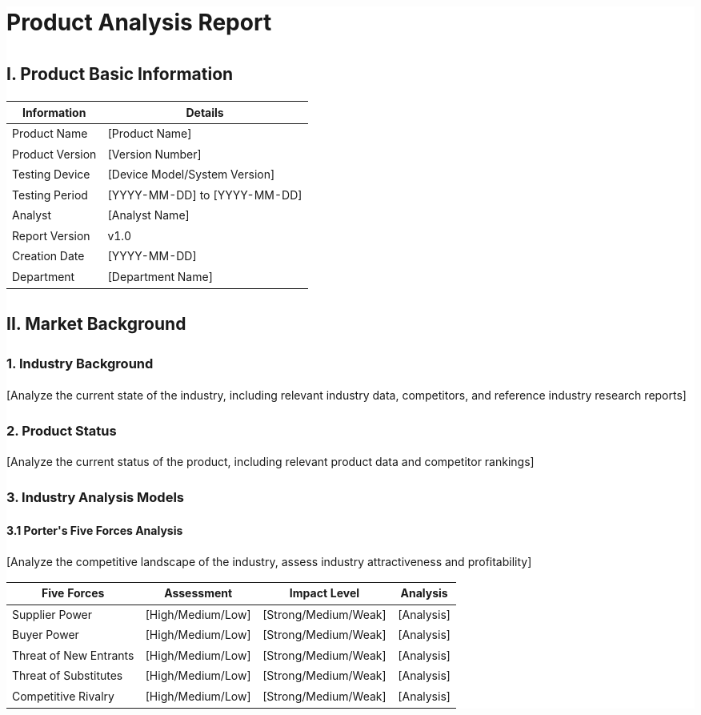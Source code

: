 # Product Analysis Report

## I. Product Basic Information

| Information | Details |
|-------------|---------|
| Product Name | [Product Name] |
| Product Version | [Version Number] |
| Testing Device | [Device Model/System Version] |
| Testing Period | [YYYY-MM-DD] to [YYYY-MM-DD] |
| Analyst | [Analyst Name] |
| Report Version | v1.0 |
| Creation Date | [YYYY-MM-DD] |
| Department | [Department Name] |

## II. Market Background

### 1. Industry Background

[Analyze the current state of the industry, including relevant industry data, competitors, and reference industry research reports]

### 2. Product Status

[Analyze the current status of the product, including relevant product data and competitor rankings]

### 3. Industry Analysis Models

#### 3.1 Porter's Five Forces Analysis

[Analyze the competitive landscape of the industry, assess industry attractiveness and profitability]

| Five Forces | Assessment | Impact Level | Analysis |
|-------------|------------|--------------|----------|
| Supplier Power | [High/Medium/Low] | [Strong/Medium/Weak] | [Analysis] |
| Buyer Power | [High/Medium/Low] | [Strong/Medium/Weak] | [Analysis] |
| Threat of New Entrants | [High/Medium/Low] | [Strong/Medium/Weak] | [Analysis] |
| Threat of Substitutes | [High/Medium/Low] | [Strong/Medium/Weak] | [Analysis] |
| Competitive Rivalry | [High/Medium/Low] | [Strong/Medium/Weak] | [Analysis] |
